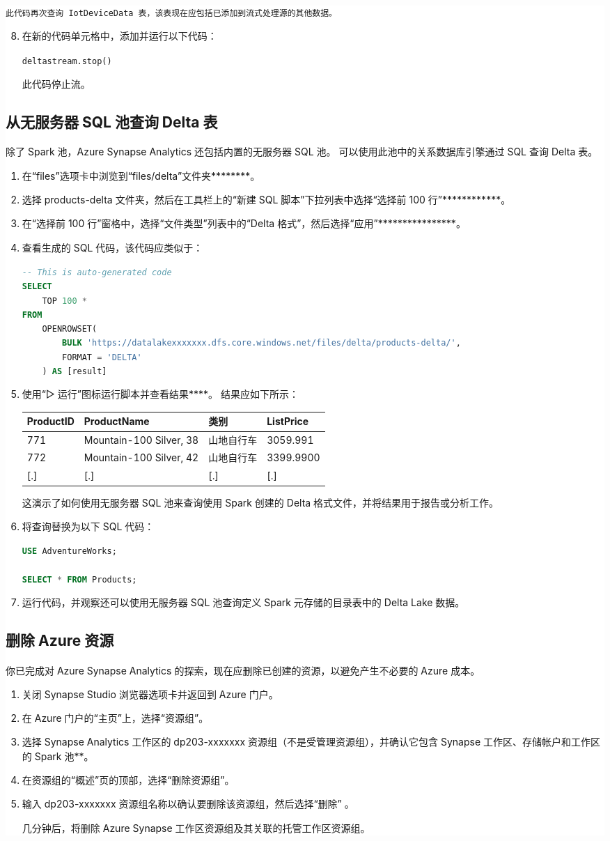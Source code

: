     此代码再次查询 IotDeviceData 表，该表现在应包括已添加到流式处理源的其他数据。

8. 在新的代码单元格中，添加并运行以下代码：

    ```python
    deltastream.stop()
    ```

    此代码停止流。

## 从无服务器 SQL 池查询 Delta 表

除了 Spark 池，Azure Synapse Analytics 还包括内置的无服务器 SQL 池。 可以使用此池中的关系数据库引擎通过 SQL 查询 Delta 表。

1. 在“files”选项卡中浏览到“files/delta”文件夹********。
2. 选择 products-delta 文件夹，然后在工具栏上的“新建 SQL 脚本”下拉列表中选择“选择前 100 行”************。
3. 在“选择前 100 行”窗格中，选择“文件类型”列表中的“Delta 格式”，然后选择“应用”****************。
4. 查看生成的 SQL 代码，该代码应类似于：

    ```sql
    -- This is auto-generated code
    SELECT
        TOP 100 *
    FROM
        OPENROWSET(
            BULK 'https://datalakexxxxxxx.dfs.core.windows.net/files/delta/products-delta/',
            FORMAT = 'DELTA'
        ) AS [result]
    ```

5. 使用“&#9655; 运行”图标运行脚本并查看结果****。 结果应如下所示：

    | ProductID | ProductName | 类别 | ListPrice |
    | -- | -- | -- | -- |
    | 771 | Mountain-100 Silver, 38 | 山地自行车 | 3059.991 |
    | 772 | Mountain-100 Silver, 42 | 山地自行车 | 3399.9900 |
    | [.] | [.] | [.] | [.] |

    这演示了如何使用无服务器 SQL 池来查询使用 Spark 创建的 Delta 格式文件，并将结果用于报告或分析工作。

6. 将查询替换为以下 SQL 代码：

    ```sql
    USE AdventureWorks;

    SELECT * FROM Products;
    ```

7. 运行代码，并观察还可以使用无服务器 SQL 池查询定义 Spark 元存储的目录表中的 Delta Lake 数据。

## 删除 Azure 资源

你已完成对 Azure Synapse Analytics 的探索，现在应删除已创建的资源，以避免产生不必要的 Azure 成本。

1. 关闭 Synapse Studio 浏览器选项卡并返回到 Azure 门户。
2. 在 Azure 门户的“主页”上，选择“资源组”。
3. 选择 Synapse Analytics 工作区的 dp203-xxxxxxx 资源组（不是受管理资源组），并确认它包含 Synapse 工作区、存储帐户和工作区的 Spark 池**。
4. 在资源组的“概述”页的顶部，选择“删除资源组”。
5. 输入 dp203-xxxxxxx 资源组名称以确认要删除该资源组，然后选择“删除” 。

    几分钟后，将删除 Azure Synapse 工作区资源组及其关联的托管工作区资源组。
